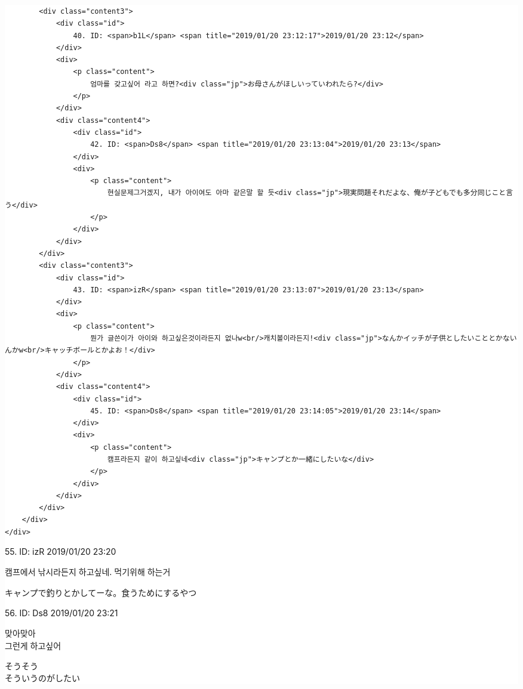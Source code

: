             <div class="content3">
                <div class="id">
                    40. ID: <span>b1L</span> <span title="2019/01/20 23:12:17">2019/01/20 23:12</span>
                </div>
                <div>
                    <p class="content">
                        엄마를 갖고싶어 라고 하면?<div class="jp">お母さんがほしいっていわれたら?</div>
                    </p>
                </div>
                <div class="content4">
                    <div class="id">
                        42. ID: <span>Ds8</span> <span title="2019/01/20 23:13:04">2019/01/20 23:13</span>
                    </div>
                    <div>
                        <p class="content">
                            현실문제그거겠지, 내가 아이여도 아마 같은말 할 듯<div class="jp">現実問題それだよな、俺が子どもでも多分同じこと言う</div>
                        </p>
                    </div>
                </div>
            </div>
            <div class="content3">
                <div class="id">
                    43. ID: <span>izR</span> <span title="2019/01/20 23:13:07">2019/01/20 23:13</span>
                </div>
                <div>
                    <p class="content">
                        뭔가 글쓴이가 아이와 하고싶은것이라든지 없나w<br/>캐치볼이라든지!<div class="jp">なんかイッチが子供としたいこととかないんかw<br/>キャッチボールとかよお！</div>
                    </p>
                </div>
                <div class="content4">
                    <div class="id">
                        45. ID: <span>Ds8</span> <span title="2019/01/20 23:14:05">2019/01/20 23:14</span>
                    </div>
                    <div>
                        <p class="content">
                            캠프라든지 같이 하고싶네<div class="jp">キャンプとか一緒にしたいな</div>
                        </p>
                    </div>
                </div>
            </div>
        </div>
    </div>
</div>
<div class="commentbox1">
    <div class="content1">
        <div class="id">
            55. ID: <span>izR</span> <span title="2019/01/20 23:20:02">2019/01/20 23:20</span>
        </div>
        <div>
            <p class="content">
                캠프에서 낚시라든지 하고싶네. 먹기위해 하는거<div class="jp">キャンプで釣りとかしてーな。食うためにするやつ</div>
            </p>
        </div>
        <div class="content2">
            <div class="id">
                56. ID: <span>Ds8</span> <span title="2019/01/20 23:21:06">2019/01/20 23:21</span>
            </div>
            <div>
                <p class="content">
                    맞아맞아<br/>그런게 하고싶어<div class="jp">そうそう<br/>そういうのがしたい</div>
                </p>
            </div>
        </div>
    </div>